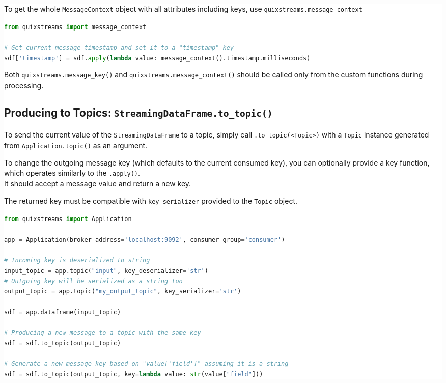 To get the whole `MessageContext` object with all attributes including keys, use `quixstreams.message_context`  
```python
from quixstreams import message_context

# Get current message timestamp and set it to a "timestamp" key
sdf['timestamp'] = sdf.apply(lambda value: message_context().timestamp.milliseconds)
```

Both `quixstreams.message_key()` and `quixstreams.message_context()` should be called
only from the custom functions during processing.


## Producing to Topics: `StreamingDataFrame.to_topic()`

To send the current value of the `StreamingDataFrame` to a topic, simply call 
`.to_topic(<Topic>)` with a `Topic` instance generated from `Application.topic()` 
as an argument.

To change the outgoing message key (which defaults to the current consumed key), 
you can optionally provide a key function, which operates similarly to the `.apply()`. 
<br>
It should accept a message value and return a new key.

The returned key must be compatible with `key_serializer` provided to the `Topic` object.

```python
from quixstreams import Application

app = Application(broker_address='localhost:9092', consumer_group='consumer')

# Incoming key is deserialized to string
input_topic = app.topic("input", key_deserializer='str')
# Outgoing key will be serialized as a string too
output_topic = app.topic("my_output_topic", key_serializer='str')

sdf = app.dataframe(input_topic)

# Producing a new message to a topic with the same key
sdf = sdf.to_topic(output_topic)

# Generate a new message key based on "value['field']" assuming it is a string
sdf = sdf.to_topic(output_topic, key=lambda value: str(value["field"]))
```
